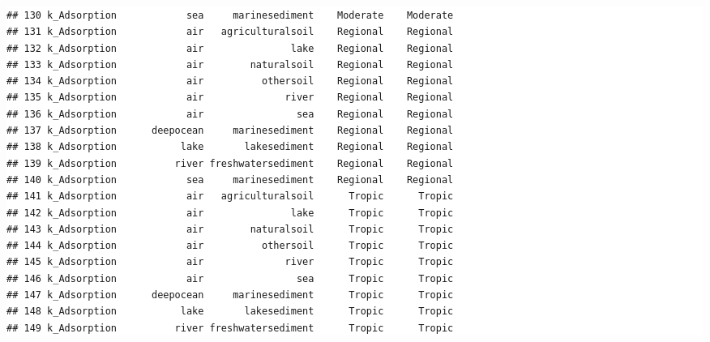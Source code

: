     ## 130 k_Adsorption            sea     marinesediment    Moderate    Moderate
    ## 131 k_Adsorption            air   agriculturalsoil    Regional    Regional
    ## 132 k_Adsorption            air               lake    Regional    Regional
    ## 133 k_Adsorption            air        naturalsoil    Regional    Regional
    ## 134 k_Adsorption            air          othersoil    Regional    Regional
    ## 135 k_Adsorption            air              river    Regional    Regional
    ## 136 k_Adsorption            air                sea    Regional    Regional
    ## 137 k_Adsorption      deepocean     marinesediment    Regional    Regional
    ## 138 k_Adsorption           lake       lakesediment    Regional    Regional
    ## 139 k_Adsorption          river freshwatersediment    Regional    Regional
    ## 140 k_Adsorption            sea     marinesediment    Regional    Regional
    ## 141 k_Adsorption            air   agriculturalsoil      Tropic      Tropic
    ## 142 k_Adsorption            air               lake      Tropic      Tropic
    ## 143 k_Adsorption            air        naturalsoil      Tropic      Tropic
    ## 144 k_Adsorption            air          othersoil      Tropic      Tropic
    ## 145 k_Adsorption            air              river      Tropic      Tropic
    ## 146 k_Adsorption            air                sea      Tropic      Tropic
    ## 147 k_Adsorption      deepocean     marinesediment      Tropic      Tropic
    ## 148 k_Adsorption           lake       lakesediment      Tropic      Tropic
    ## 149 k_Adsorption          river freshwatersediment      Tropic      Tropic